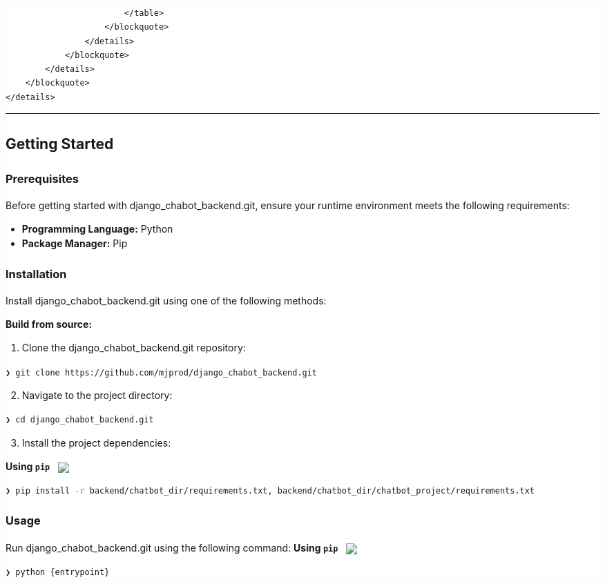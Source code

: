 							</table>
						</blockquote>
					</details>
				</blockquote>
			</details>
		</blockquote>
	</details>
</details>

---

## Getting Started

### Prerequisites

Before getting started with django_chabot_backend.git, ensure your runtime environment meets the following requirements:

- **Programming Language:** Python
- **Package Manager:** Pip

### Installation

Install django_chabot_backend.git using one of the following methods:

**Build from source:**

1. Clone the django_chabot_backend.git repository:

```sh
❯ git clone https://github.com/mjprod/django_chabot_backend.git
```

2. Navigate to the project directory:

```sh
❯ cd django_chabot_backend.git
```

3. Install the project dependencies:

**Using `pip`** &nbsp; [<img align="center" src="https://img.shields.io/badge/Pip-3776AB.svg?style={badge_style}&logo=pypi&logoColor=white" />](https://pypi.org/project/pip/)

```sh
❯ pip install -r backend/chatbot_dir/requirements.txt, backend/chatbot_dir/chatbot_project/requirements.txt
```

### Usage

Run django_chabot_backend.git using the following command:
**Using `pip`** &nbsp; [<img align="center" src="https://img.shields.io/badge/Pip-3776AB.svg?style={badge_style}&logo=pypi&logoColor=white" />](https://pypi.org/project/pip/)

```sh
❯ python {entrypoint}
```
